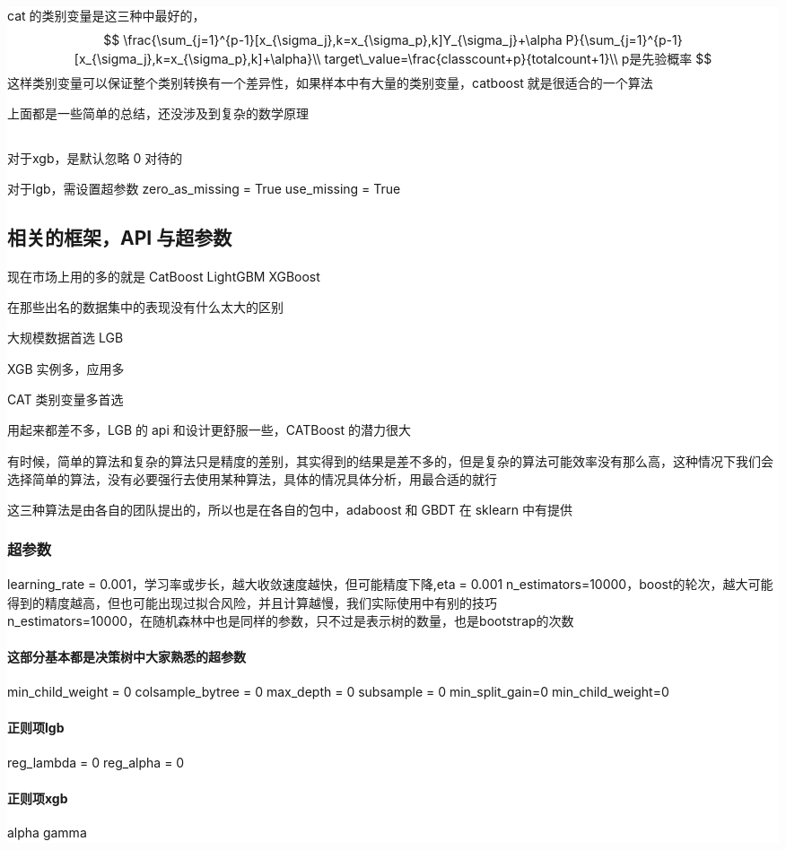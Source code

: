 cat 的类别变量是这三种中最好的，
$$
\frac{\sum_{j=1}^{p-1}[x_{\sigma_j},k=x_{\sigma_p},k]Y_{\sigma_j}+\alpha P}{\sum_{j=1}^{p-1}[x_{\sigma_j},k=x_{\sigma_p},k]+\alpha}\\
target\_value=\frac{classcount+p}{totalcount+1}\\
p是先验概率
$$
这样类别变量可以保证整个类别转换有一个差异性，如果样本中有大量的类别变量，catboost 就是很适合的一个算法

上面都是一些简单的总结，还没涉及到复杂的数学原理

## 

对于xgb，是默认忽略 0 对待的

对于lgb，需设置超参数 zero_as_missing = True use_missing = True

## 相关的框架，API 与超参数

现在市场上用的多的就是 CatBoost LightGBM XGBoost

在那些出名的数据集中的表现没有什么太大的区别

大规模数据首选 LGB

XGB 实例多，应用多

CAT 类别变量多首选

用起来都差不多，LGB 的 api 和设计更舒服一些，CATBoost 的潜力很大

有时候，简单的算法和复杂的算法只是精度的差别，其实得到的结果是差不多的，但是复杂的算法可能效率没有那么高，这种情况下我们会选择简单的算法，没有必要强行去使用某种算法，具体的情况具体分析，用最合适的就行

这三种算法是由各自的团队提出的，所以也是在各自的包中，adaboost 和 GBDT 在 sklearn 中有提供

### 超参数
learning_rate = 0.001，学习率或步长，越大收敛速度越快，但可能精度下降,eta = 0.001
n_estimators=10000，boost的轮次，越大可能得到的精度越高，但也可能出现过拟合风险，并且计算越慢，我们实际使用中有别的技巧   
n_estimators=10000，在随机森林中也是同样的参数，只不过是表示树的数量，也是bootstrap的次数

#### 这部分基本都是决策树中大家熟悉的超参数
min_child_weight = 0
colsample_bytree = 0 
max_depth = 0
subsample = 0
min_split_gain=0
min_child_weight=0

#### 正则项lgb
reg_lambda = 0
reg_alpha = 0
#### 正则项xgb
alpha
gamma
